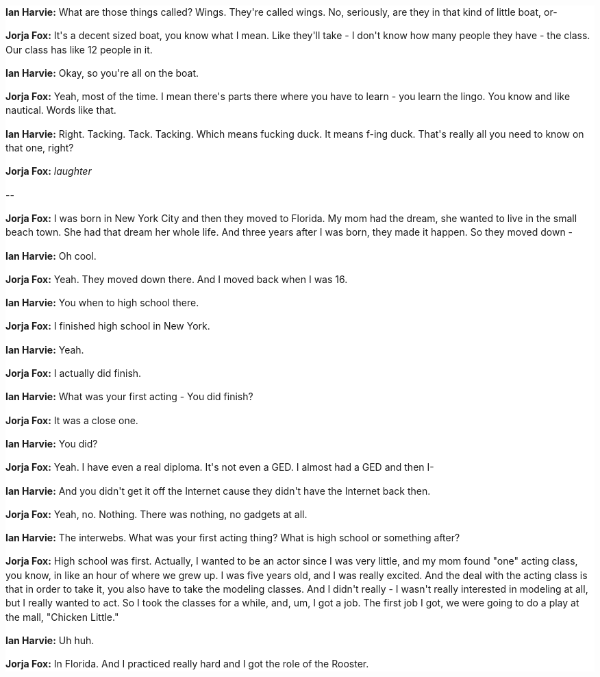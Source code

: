 **Ian Harvie:** What are those things called? Wings. They're called wings. No, seriously, are they in that kind of little boat, or-

**Jorja Fox:** It's a decent sized boat, you know what I mean. Like they'll take - I don't know how many people they have - the class. Our class has like 12 people in it.

**Ian Harvie:** Okay, so you're all on the boat.

**Jorja Fox:** Yeah, most of the time. I mean there's parts there where you have to learn - you learn the lingo. You know and like nautical. Words like that.

**Ian Harvie:** Right. Tacking. Tack. Tacking. Which means fucking duck. It means f-ing duck. That's really all you need to know on that one, right?

**Jorja Fox:** _laughter_

--

**Jorja Fox:** I was born in New York City and then they moved to Florida. My mom had the dream, she wanted to live in the small beach town. She had that dream her whole life. And three years after I was born, they made it happen. So they moved down -

**Ian Harvie:** Oh cool.

**Jorja Fox:** Yeah. They moved down there. And I moved back when I was 16.

**Ian Harvie:** You when to high school there.

**Jorja Fox:** I finished high school in New York.

**Ian Harvie:** Yeah.

**Jorja Fox:** I actually did finish.

**Ian Harvie:** What was your first acting - You did finish?

**Jorja Fox:** It was a close one.

**Ian Harvie:** You did?

**Jorja Fox:** Yeah. I have even a real diploma. It's not even a GED. I almost had a GED and then I-

**Ian Harvie:** And you didn't get it off the Internet cause they didn't have the Internet back then.

**Jorja Fox:** Yeah, no. Nothing. There was nothing, no gadgets at all.

**Ian Harvie:** The interwebs. What was your first acting thing? What is high school or something after?

**Jorja Fox:** High school was first. Actually, I wanted to be an actor since I was very little, and my mom found "one" acting class, you know, in like an hour of where we grew up. I was five years old, and I was really excited. And the deal with the acting class is that in order to take it, you also have to take the modeling classes. And I didn't really - I wasn't really interested in modeling at all, but I really wanted to act. So I took the classes for a while, and, um, I got a job. The first job I got, we were going to do a play at the mall, "Chicken Little."

**Ian Harvie:** Uh huh.

**Jorja Fox:** In Florida. And I practiced really hard and I got the role of the Rooster.
